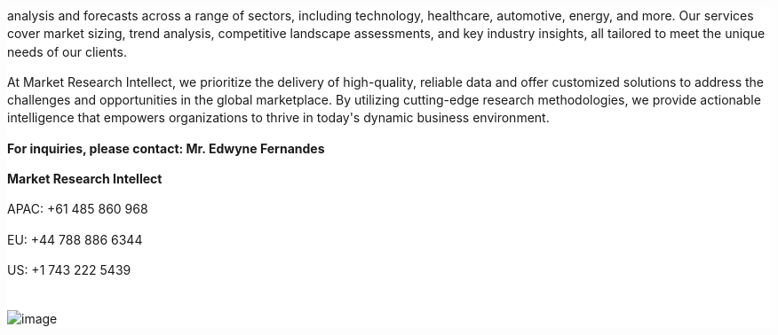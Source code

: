 analysis and forecasts across a range of sectors, including technology, healthcare, automotive, energy, and more. Our services cover market sizing, trend analysis, competitive landscape assessments, and key industry insights, all tailored to meet the unique needs of our clients.</p><p>At Market Research Intellect, we prioritize the delivery of high-quality, reliable data and offer customized solutions to address the challenges and opportunities in the global marketplace. By utilizing cutting-edge research methodologies, we provide actionable intelligence that empowers organizations to thrive in today's dynamic business environment.</p><p><strong>For inquiries, please contact: Mr. Edwyne Fernandes</strong></p><p><strong>Market Research Intellect</strong></p><p>APAC: +61 485 860 968</p><p>EU: +44 788 886 6344</p><p>US: +1 743 222 5439</p></div><div class="article-main__content" data-test-id="publishing-text-block">&nbsp;</div>
![image](https://github.com/user-attachments/assets/fd86be51-8c56-43b1-baa2-c0835f23834e)
